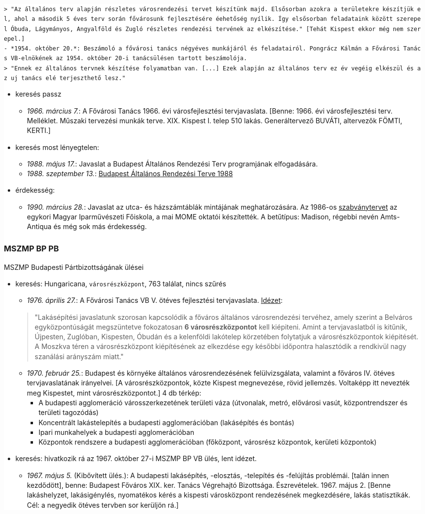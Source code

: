     > "Az általános terv alapján részletes városrendezési tervet készítünk majd. Elsősorban azokra a területekre készítjük el, ahol a második 5 éves terv során fővárosunk fejlesztésére éehetőség nyílik. Így elsősorban feladataink között szerepel Óbuda, Lágymányos, Angyalföld és Zugló részletes rendezési tervének az elkészítése." [Tehát Kispest ekkor még nem szerepel.]
    - *1954. október 20.*: Beszámoló a fővárosi tanács négyéves munkájáról és feladatairól. Pongrácz Kálmán a Fővárosi Tanács VB-elnökének az 1954. október 20-i tanácsülésen tartott beszámolója.
    > "Ennek ez általános tervnek készítése folyamatban van. [...] Ezek alapján az általános terv ez év vegéig elkészül és az uj tanács elé terjeszthető lesz."

- keresés passz
    - *1966. március 7.*: A Fővárosi Tanács 1966. évi városfejlesztési tervjavaslata. [Benne: 1966. évi városfejlesztési terv. Melléklet. 
Műszaki tervezési munkák terve. XIX. Kispest I. telep 510 lakás. Generáltervező BUVÁTI, altervezők FÖMTI, KERTI.]

- keresés most lényegtelen:
    - *1988. május 17.*: Javaslat a Budapest Általános Rendezési Terv programjának elfogadására.
    - *1988. szeptember 13.*: [Budapest Általános Rendezési Terve 1988](https://library.hungaricana.hu/hu/view/HU_BFL_XXIII_101_a_1_1988-09-13/?pg=186&layout=s)

- érdekesség:
    - *1990. március 28.*: Javaslat az utca- és házszámtáblák mintájának meghatározására. Az 1986-os [szabványtervet](https://library.hungaricana.hu/hu/view/HU_BFL_XXIII_102_a_1_1990-03-28/?pg=22&layout=s) az egykori Magyar Iparművészeti Főiskola, a mai MOME oktatói készítették. A betűtípus: Madison, régebbi nevén Amts-Antiqua és még sok más érdekesség.

### MSZMP BP PB
MSZMP Budapesti Pártbizottságának ülései

- keresés: Hungaricana, `városrészközpont`, 763 találat, nincs szűrés
    - *1976. április 27.*: A Fővárosi Tanács VB V. ötéves fejlesztési tervjavaslata. [Idézet](https://library.hungaricana.hu/hu/view/BUDAPESTMSZMP__PB_1976/?pg=102&layout=s):

    > "Lakásépítési javaslatunk szorosan kapcsolódik a főváros általános városrendezési tervéhez, amely szerint a Belváros egyközpontúságát megszüntetve fokozatosan **6 városrészközpontot** kell kiépiteni. Amint a tervjavaslatból is kitűnik, Újpesten, Zuglóban, Kispesten, Óbudán és a kelenföldi lakótelep körzetében folytatjuk a városrészközpontok kiépitését. A Moszkva téren a városrészközpont kiépítésének az elkezdése egy későbbi időpontra halasztódik a rendkivül nagy szanálási arányszám miatt."
    
    - *1970. február 25.*: Budapest és környéke általános városrendezésének felülvizsgálata, valamint a főváros IV. ötéves tervjavaslatának irányelvei. [A városrészközpontok, közte Kispest megnevezése, rövid jellemzés. Voltaképp itt nevezték meg Kispestet, mint városrészközpontot.] 4 db térkép:
        - A budapesti agglomeráció városszerkezetének területi váza (útvonalak, metró, elővárosi vasút, központrendszer és területi tagozódás)
        - Koncentrált lakástelepítés a budapesti agglomerációban (lakásépítés és bontás)
        - Ipari munkahelyek a budapesti agglomerációban
        - Központok rendszere a budapesti agglomerációban (főközpont, városrész központok, kerületi központok)

- keresés: hivatkozik rá az 1967. október 27-i MSZMP BP VB ülés, lent idézet.
    - *1967. május 5.* (Kibővített ülés.): A budapesti lakásépítés, -elosztás, -telepítés és -felújítás problémái. [talán innen kezdődött], benne: Budapest Főváros XIX. ker. Tanács Végrehajtó Bizottsága. Észrevételek. 1967. május 2. [Benne lakáshelyzet, lakásigénylés, nyomatékos kérés a kispesti városközpont rendezésének megkezdésére, lakás statisztikák. Cél: a negyedik ötéves tervben sor kerüljön rá.]
